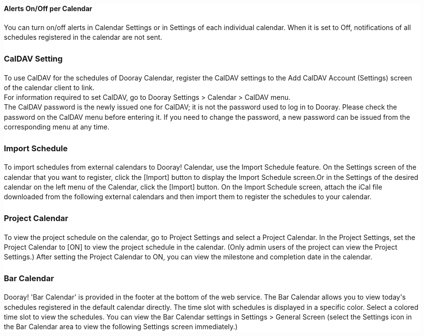 #### Alerts On/Off per Calendar
You can turn on/off alerts in Calendar Settings or in Settings of each individual calendar. When it is set to Off, notifications of all schedules registered in the calendar are not sent.

### CalDAV Setting
To use CalDAV for the schedules of Dooray Calendar, register the CalDAV settings to the Add CalDAV Account (Settings) screen of the calendar client to link. 
<br>For information required to set CalDAV, go to Dooray Settings > Calendar > CalDAV menu. 
<br>The CalDAV password is the newly issued one for CalDAV; it is not the password used to log in to Dooray. Please check the password on the CalDAV menu before entering it. If you need to change the password, a new password can be issued from the corresponding menu at any time.

### Import Schedule
To import schedules from external calendars to Dooray! Calendar, use the Import Schedule feature. On the Settings screen of the calendar that you want to register, click the [Import] button to display the Import Schedule screen.Or in the Settings of the desired calendar on the left menu of the Calendar, click the [Import] button. On the Import Schedule screen, attach the iCal file downloaded from the following external calendars and then import them to register the schedules to your calendar. 

### Project Calendar
To view the project schedule on the calendar, go to Project Settings and select a Project Calendar. In the Project Settings, set the Project Calendar to [ON] to view the project schedule in the calendar. (Only admin users of the project can view the Project Settings.) After setting the Project Calendar to ON, you can view the milestone and completion date in the calendar.

### Bar Calendar
Dooray! 'Bar Calendar' is provided in the footer at the bottom of the web service. The Bar Calendar allows you to view today's schedules registered in the default calendar directly. The time slot with schedules is displayed in a specific color. Select a colored time slot to view the schedules. You can view the Bar Calendar settings in Settings > General Screen (select the Settings icon in the Bar Calendar area to view the following Settings screen immediately.)

